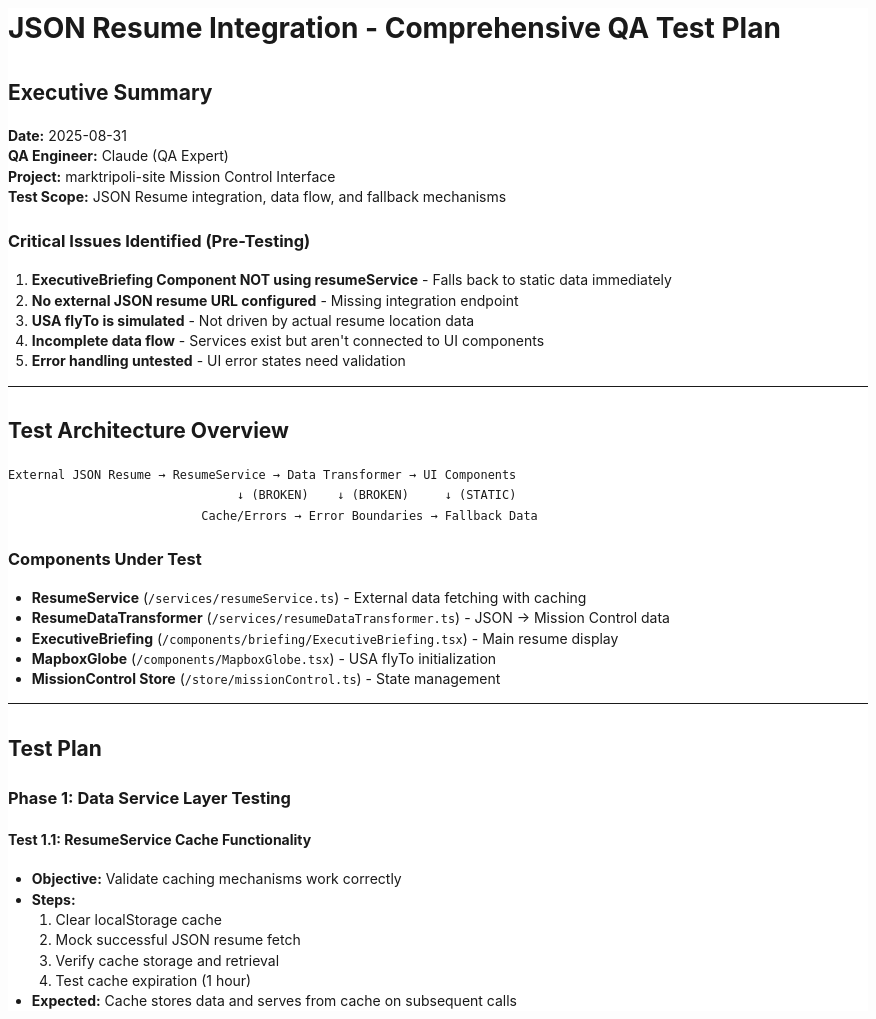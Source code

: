 # JSON Resume Integration - Comprehensive QA Test Plan

## Executive Summary

**Date:** 2025-08-31  
**QA Engineer:** Claude (QA Expert)  
**Project:** marktripoli-site Mission Control Interface  
**Test Scope:** JSON Resume integration, data flow, and fallback mechanisms  

### Critical Issues Identified (Pre-Testing)

1. **ExecutiveBriefing Component NOT using resumeService** - Falls back to static data immediately
2. **No external JSON resume URL configured** - Missing integration endpoint  
3. **USA flyTo is simulated** - Not driven by actual resume location data
4. **Incomplete data flow** - Services exist but aren't connected to UI components
5. **Error handling untested** - UI error states need validation

---

## Test Architecture Overview

```
External JSON Resume → ResumeService → Data Transformer → UI Components
                                ↓ (BROKEN)    ↓ (BROKEN)     ↓ (STATIC)
                           Cache/Errors → Error Boundaries → Fallback Data
```

### Components Under Test

- **ResumeService** (`/services/resumeService.ts`) - External data fetching with caching
- **ResumeDataTransformer** (`/services/resumeDataTransformer.ts`) - JSON → Mission Control data
- **ExecutiveBriefing** (`/components/briefing/ExecutiveBriefing.tsx`) - Main resume display
- **MapboxGlobe** (`/components/MapboxGlobe.tsx`) - USA flyTo initialization
- **MissionControl Store** (`/store/missionControl.ts`) - State management

---

## Test Plan

### Phase 1: Data Service Layer Testing

#### Test 1.1: ResumeService Cache Functionality
- **Objective:** Validate caching mechanisms work correctly
- **Steps:**
  1. Clear localStorage cache
  2. Mock successful JSON resume fetch
  3. Verify cache storage and retrieval
  4. Test cache expiration (1 hour)
- **Expected:** Cache stores data and serves from cache on subsequent calls
